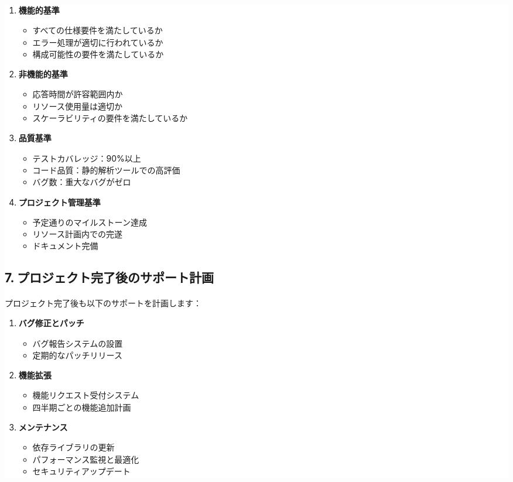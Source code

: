 1. **機能的基準**
   - すべての仕様要件を満たしているか
   - エラー処理が適切に行われているか
   - 構成可能性の要件を満たしているか

2. **非機能的基準**
   - 応答時間が許容範囲内か
   - リソース使用量は適切か
   - スケーラビリティの要件を満たしているか

3. **品質基準**
   - テストカバレッジ：90%以上
   - コード品質：静的解析ツールでの高評価
   - バグ数：重大なバグがゼロ

4. **プロジェクト管理基準**
   - 予定通りのマイルストーン達成
   - リソース計画内での完遂
   - ドキュメント完備

## 7. プロジェクト完了後のサポート計画

プロジェクト完了後も以下のサポートを計画します：

1. **バグ修正とパッチ**
   - バグ報告システムの設置
   - 定期的なパッチリリース

2. **機能拡張**
   - 機能リクエスト受付システム
   - 四半期ごとの機能追加計画

3. **メンテナンス**
   - 依存ライブラリの更新
   - パフォーマンス監視と最適化
   - セキュリティアップデート 